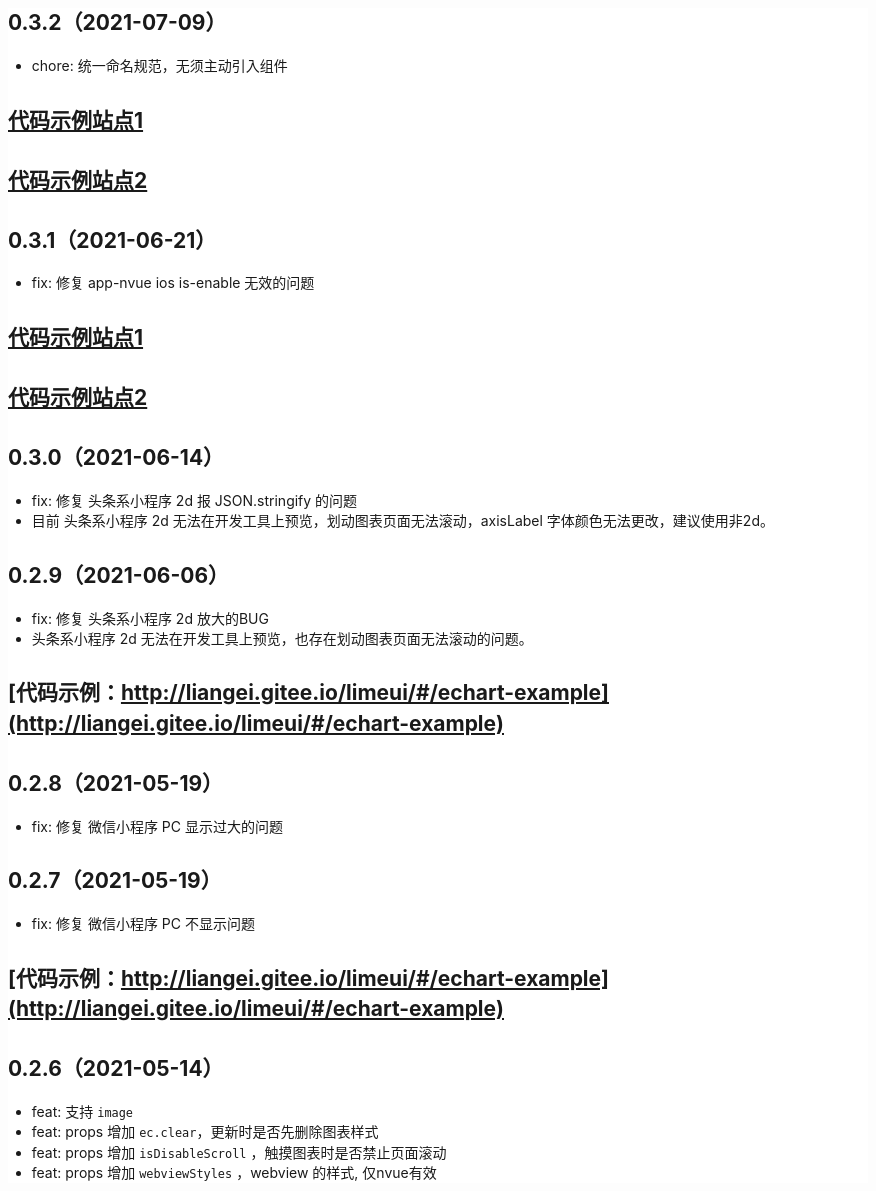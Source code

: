 ## 0.3.2（2021-07-09）

- chore: 统一命名规范，无须主动引入组件

## [代码示例站点1](https://limeui.qcoon.cn/#/echart-example)

## [代码示例站点2](http://liangei.gitee.io/limeui/#/echart-example)

## 0.3.1（2021-06-21）

- fix: 修复 app-nvue ios is-enable 无效的问题

## [代码示例站点1](https://limeui.qcoon.cn/#/echart-example)

## [代码示例站点2](http://liangei.gitee.io/limeui/#/echart-example)

## 0.3.0（2021-06-14）

- fix: 修复 头条系小程序 2d 报 JSON.stringify 的问题
- 目前 头条系小程序 2d 无法在开发工具上预览，划动图表页面无法滚动，axisLabel 字体颜色无法更改，建议使用非2d。

## 0.2.9（2021-06-06）

- fix: 修复 头条系小程序 2d 放大的BUG
- 头条系小程序 2d 无法在开发工具上预览，也存在划动图表页面无法滚动的问题。

## [代码示例：http://liangei.gitee.io/limeui/#/echart-example](http://liangei.gitee.io/limeui/#/echart-example)

## 0.2.8（2021-05-19）

- fix: 修复 微信小程序 PC 显示过大的问题

## 0.2.7（2021-05-19）

- fix: 修复 微信小程序 PC 不显示问题

## [代码示例：http://liangei.gitee.io/limeui/#/echart-example](http://liangei.gitee.io/limeui/#/echart-example)

## 0.2.6（2021-05-14）

- feat: 支持 `image`
- feat: props 增加 `ec.clear`，更新时是否先删除图表样式
- feat: props 增加 `isDisableScroll` ，触摸图表时是否禁止页面滚动
- feat: props 增加 `webviewStyles` ，webview 的样式, 仅nvue有效
